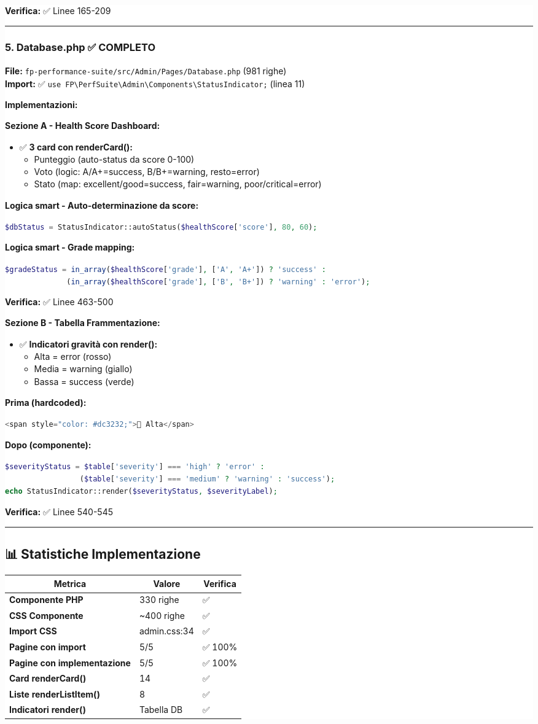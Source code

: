 **Verifica:** ✅ Linee 165-209

---

### 5. Database.php ✅ COMPLETO
**File:** `fp-performance-suite/src/Admin/Pages/Database.php` (981 righe)  
**Import:** ✅ `use FP\PerfSuite\Admin\Components\StatusIndicator;` (linea 11)

**Implementazioni:**

**Sezione A - Health Score Dashboard:**
- ✅ **3 card con renderCard():**
  - Punteggio (auto-status da score 0-100)
  - Voto (logic: A/A+=success, B/B+=warning, resto=error)
  - Stato (map: excellent/good=success, fair=warning, poor/critical=error)

**Logica smart - Auto-determinazione da score:**
```php
$dbStatus = StatusIndicator::autoStatus($healthScore['score'], 80, 60);
```

**Logica smart - Grade mapping:**
```php
$gradeStatus = in_array($healthScore['grade'], ['A', 'A+']) ? 'success' : 
              (in_array($healthScore['grade'], ['B', 'B+']) ? 'warning' : 'error');
```

**Verifica:** ✅ Linee 463-500

**Sezione B - Tabella Frammentazione:**
- ✅ **Indicatori gravità con render():**
  - Alta = error (rosso)
  - Media = warning (giallo)
  - Bassa = success (verde)

**Prima (hardcoded):**
```php
<span style="color: #dc3232;">🔴 Alta</span>
```

**Dopo (componente):**
```php
$severityStatus = $table['severity'] === 'high' ? 'error' : 
                 ($table['severity'] === 'medium' ? 'warning' : 'success');
echo StatusIndicator::render($severityStatus, $severityLabel);
```

**Verifica:** ✅ Linee 540-545

---

## 📊 Statistiche Implementazione

| Metrica | Valore | Verifica |
|---------|--------|----------|
| **Componente PHP** | 330 righe | ✅ |
| **CSS Componente** | ~400 righe | ✅ |
| **Import CSS** | admin.css:34 | ✅ |
| **Pagine con import** | 5/5 | ✅ 100% |
| **Pagine con implementazione** | 5/5 | ✅ 100% |
| **Card renderCard()** | 14 | ✅ |
| **Liste renderListItem()** | 8 | ✅ |
| **Indicatori render()** | Tabella DB | ✅ |